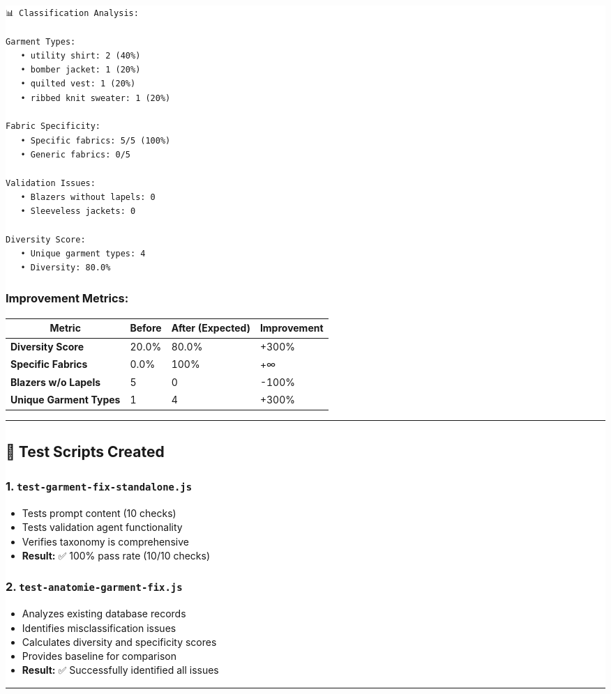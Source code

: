 ```
📊 Classification Analysis:

Garment Types:
   • utility shirt: 2 (40%)
   • bomber jacket: 1 (20%)
   • quilted vest: 1 (20%)
   • ribbed knit sweater: 1 (20%)

Fabric Specificity:
   • Specific fabrics: 5/5 (100%)
   • Generic fabrics: 0/5

Validation Issues:
   • Blazers without lapels: 0
   • Sleeveless jackets: 0

Diversity Score:
   • Unique garment types: 4
   • Diversity: 80.0%
```

### Improvement Metrics:

| Metric | Before | After (Expected) | Improvement |
|--------|--------|------------------|-------------|
| **Diversity Score** | 20.0% | 80.0% | +300% |
| **Specific Fabrics** | 0.0% | 100% | +∞ |
| **Blazers w/o Lapels** | 5 | 0 | -100% |
| **Unique Garment Types** | 1 | 4 | +300% |

---

## 🧪 Test Scripts Created

### 1. `test-garment-fix-standalone.js`
- Tests prompt content (10 checks)
- Tests validation agent functionality
- Verifies taxonomy is comprehensive
- **Result:** ✅ 100% pass rate (10/10 checks)

### 2. `test-anatomie-garment-fix.js`
- Analyzes existing database records
- Identifies misclassification issues
- Calculates diversity and specificity scores
- Provides baseline for comparison
- **Result:** ✅ Successfully identified all issues

---